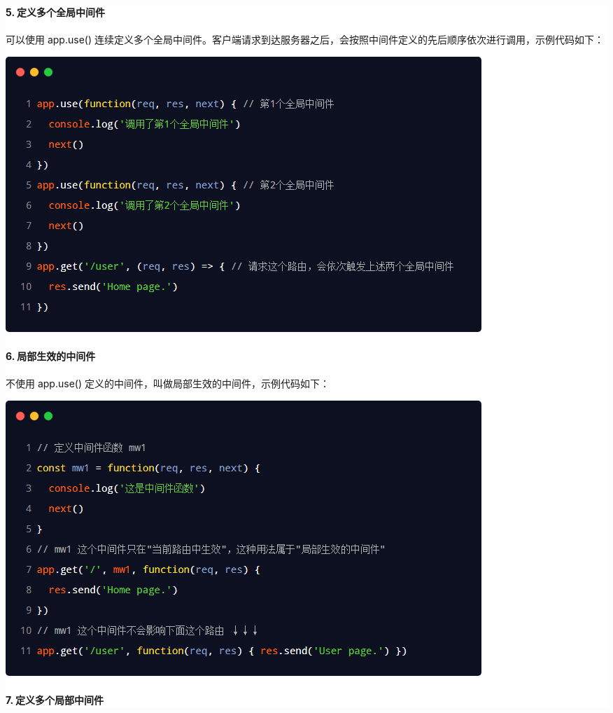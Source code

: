 #### 5. 定义多个全局中间件

可以使用 app.use() 连续定义多个全局中间件。客户端请求到达服务器之后，会按照中间件定义的先后顺序依次进行调用，示例代码如下：

![image-20230602151055301](../pic/image-20230602151055301.png)

#### 6. 局部生效的中间件

不使用 app.use() 定义的中间件，叫做局部生效的中间件，示例代码如下：

![image-20230602151112977](../pic/image-20230602151112977.png)

#### 7. 定义多个局部中间件
